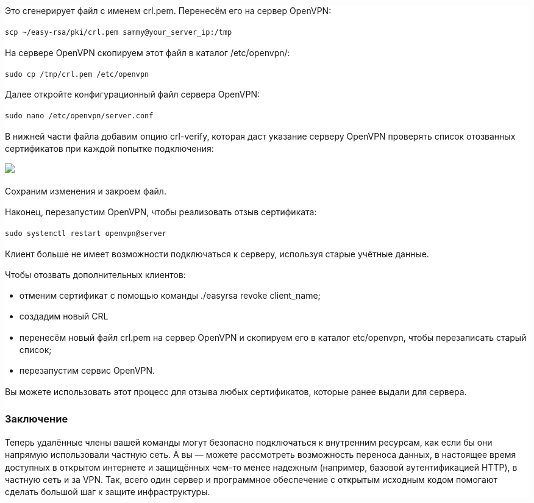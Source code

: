 Это сгенерирует файл с именем crl.pem. Перенесём его на сервер OpenVPN:

```
scp ~/easy-rsa/pki/crl.pem sammy@your_server_ip:/tmp
```

На сервере OpenVPN скопируем этот файл в каталог /etc/openvpn/:

```
sudo cp /tmp/crl.pem /etc/openvpn
```

Далее откройте конфигурационный файл сервера OpenVPN:

```
sudo nano /etc/openvpn/server.conf
```

В нижней части файла добавим опцию crl-verify, которая даст указание серверу OpenVPN проверять список отозванных сертификатов при каждой попытке подключения:

![](https://habrastorage.org/r/w1560/getpro/habr/upload_files/63c/7e0/458/63c7e0458b6eb343c022e57b98dcb353.png)

Сохраним изменения и закроем файл.

Наконец, перезапустим OpenVPN, чтобы реализовать отзыв сертификата:

```
sudo systemctl restart openvpn@server
```

Клиент больше не имеет возможности подключаться к серверу, используя старые учётные данные.

Чтобы отозвать дополнительных клиентов:

- отменим сертификат с помощью команды ./easyrsa revoke client_name;
    
- создадим новый CRL
    
- перенесём новый файл crl.pem на сервер OpenVPN и скопируем его в каталог etc/openvpn, чтобы перезаписать старый список;
    
- перезапустим сервис OpenVPN.
    

Вы можете использовать этот процесс для отзыва любых сертификатов, которые ранее выдали для сервера.

### Заключение

Теперь удалённые члены вашей команды могут безопасно подключаться к внутренним ресурсам, как если бы они напрямую использовали частную сеть. А вы — можете рассмотреть возможность переноса данных, в настоящее время доступных в открытом интернете и защищённых чем-то менее надежным (например, базовой аутентификацией HTTP), в частную сеть и за VPN. Так, всего один сервер и программное обеспечение с открытым исходным кодом помогают сделать большой шаг к защите инфраструктуры.